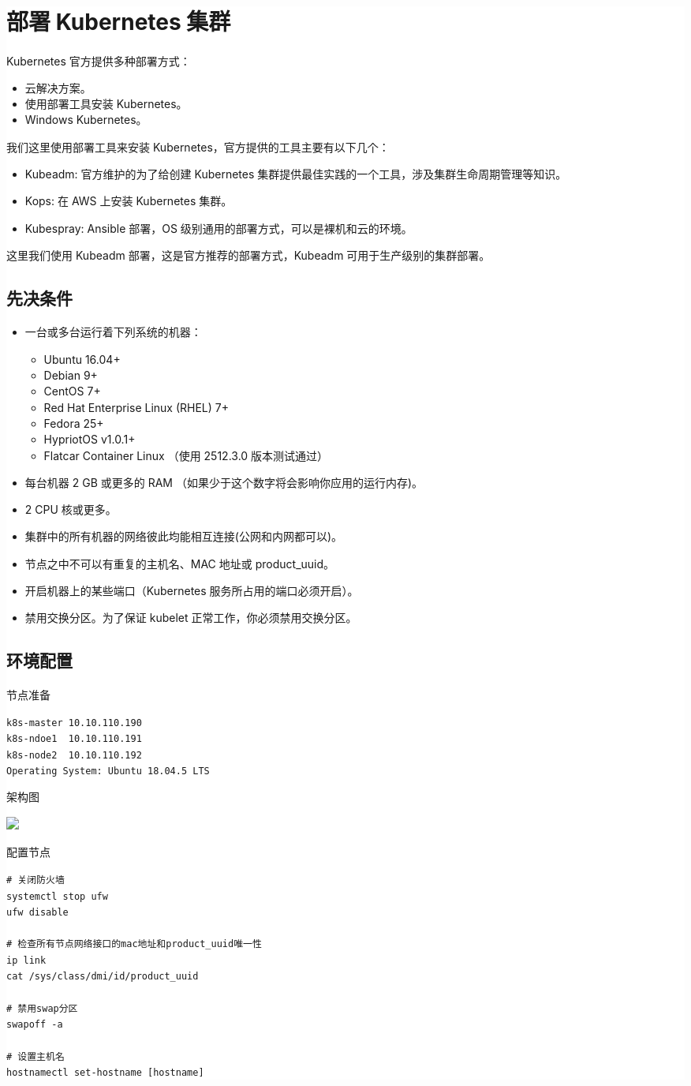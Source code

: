 # 部署 Kubernetes 集群

Kubernetes 官方提供多种部署方式：

- 云解决方案。
- 使用部署工具安装 Kubernetes。
- Windows Kubernetes。

我们这里使用部署工具来安装 Kubernetes，官方提供的工具主要有以下几个：

- Kubeadm: 官方维护的为了给创建 Kubernetes 集群提供最佳实践的一个工具，涉及集群生命周期管理等知识。

- Kops: 在 AWS 上安装 Kubernetes 集群。
- Kubespray: Ansible 部署，OS 级别通用的部署方式，可以是裸机和云的环境。

这里我们使用 Kubeadm 部署，这是官方推荐的部署方式，Kubeadm 可用于生产级别的集群部署。

## 先决条件

- 一台或多台运行着下列系统的机器：
  - Ubuntu 16.04+
  - Debian 9+
  - CentOS 7+
  - Red Hat Enterprise Linux (RHEL) 7+
  - Fedora 25+
  - HypriotOS v1.0.1+
  - Flatcar Container Linux （使用 2512.3.0 版本测试通过）

- 每台机器 2 GB 或更多的 RAM （如果少于这个数字将会影响你应用的运行内存)。

- 2 CPU 核或更多。
- 集群中的所有机器的网络彼此均能相互连接(公网和内网都可以)。

- 节点之中不可以有重复的主机名、MAC 地址或 product_uuid。
- 开启机器上的某些端口（Kubernetes 服务所占用的端口必须开启）。
- 禁用交换分区。为了保证 kubelet 正常工作，你必须禁用交换分区。

## 环境配置

节点准备

```shell
k8s-master 10.10.110.190
k8s-ndoe1  10.10.110.191
k8s-node2  10.10.110.192
Operating System: Ubuntu 18.04.5 LTS
```

架构图

![](https://hercules-gitbook-image.oss-cn-shenzhen.aliyuncs.com/gitbook/Kubeadm-Kubernetes.png)

配置节点

```shell
# 关闭防火墙
systemctl stop ufw
ufw disable

# 检查所有节点网络接口的mac地址和product_uuid唯一性
ip link
cat /sys/class/dmi/id/product_uuid

# 禁用swap分区
swapoff -a

# 设置主机名
hostnamectl set-hostname [hostname]
```